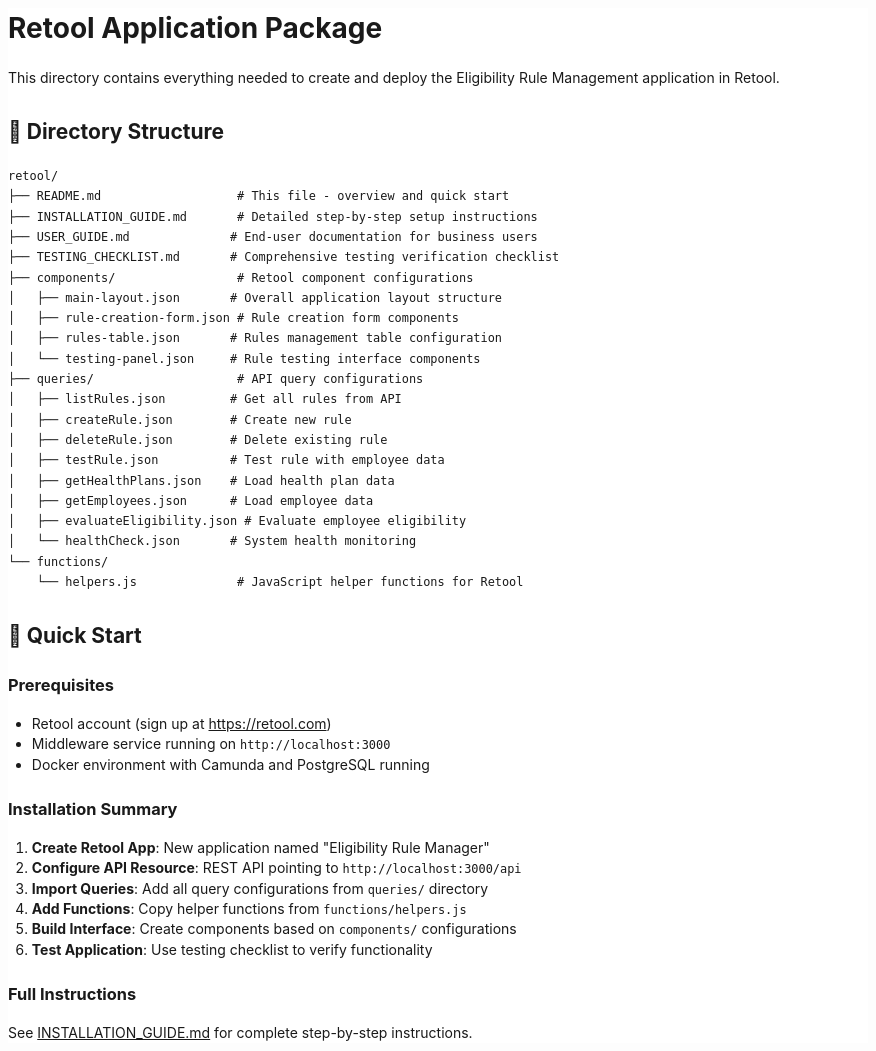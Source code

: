 # Retool Application Package

This directory contains everything needed to create and deploy the Eligibility Rule Management application in Retool.

## 📁 Directory Structure

```
retool/
├── README.md                   # This file - overview and quick start
├── INSTALLATION_GUIDE.md       # Detailed step-by-step setup instructions
├── USER_GUIDE.md              # End-user documentation for business users
├── TESTING_CHECKLIST.md       # Comprehensive testing verification checklist
├── components/                 # Retool component configurations
│   ├── main-layout.json       # Overall application layout structure
│   ├── rule-creation-form.json # Rule creation form components
│   ├── rules-table.json       # Rules management table configuration
│   └── testing-panel.json     # Rule testing interface components
├── queries/                    # API query configurations
│   ├── listRules.json         # Get all rules from API
│   ├── createRule.json        # Create new rule
│   ├── deleteRule.json        # Delete existing rule
│   ├── testRule.json          # Test rule with employee data
│   ├── getHealthPlans.json    # Load health plan data
│   ├── getEmployees.json      # Load employee data
│   ├── evaluateEligibility.json # Evaluate employee eligibility
│   └── healthCheck.json       # System health monitoring
└── functions/
    └── helpers.js              # JavaScript helper functions for Retool
```

## 🚀 Quick Start

### Prerequisites
- Retool account (sign up at https://retool.com)
- Middleware service running on `http://localhost:3000`
- Docker environment with Camunda and PostgreSQL running

### Installation Summary
1. **Create Retool App**: New application named "Eligibility Rule Manager"
2. **Configure API Resource**: REST API pointing to `http://localhost:3000/api`
3. **Import Queries**: Add all query configurations from `queries/` directory
4. **Add Functions**: Copy helper functions from `functions/helpers.js`
5. **Build Interface**: Create components based on `components/` configurations
6. **Test Application**: Use testing checklist to verify functionality

### Full Instructions
See [INSTALLATION_GUIDE.md](./INSTALLATION_GUIDE.md) for complete step-by-step instructions.
